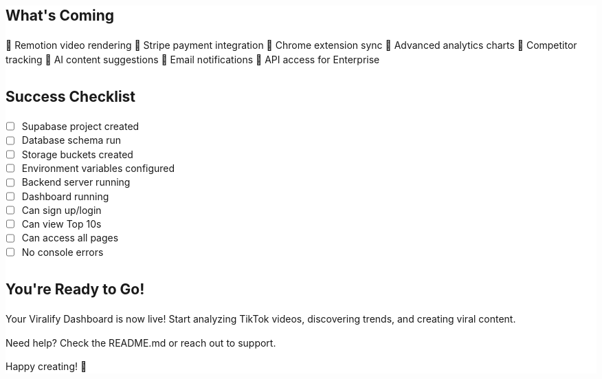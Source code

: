 ## What's Coming

🚧 Remotion video rendering
🚧 Stripe payment integration
🚧 Chrome extension sync
🚧 Advanced analytics charts
🚧 Competitor tracking
🚧 AI content suggestions
🚧 Email notifications
🚧 API access for Enterprise

## Success Checklist

- [ ] Supabase project created
- [ ] Database schema run
- [ ] Storage buckets created
- [ ] Environment variables configured
- [ ] Backend server running
- [ ] Dashboard running
- [ ] Can sign up/login
- [ ] Can view Top 10s
- [ ] Can access all pages
- [ ] No console errors

## You're Ready to Go!

Your Viralify Dashboard is now live! Start analyzing TikTok videos, discovering trends, and creating viral content.

Need help? Check the README.md or reach out to support.

Happy creating! 🚀

